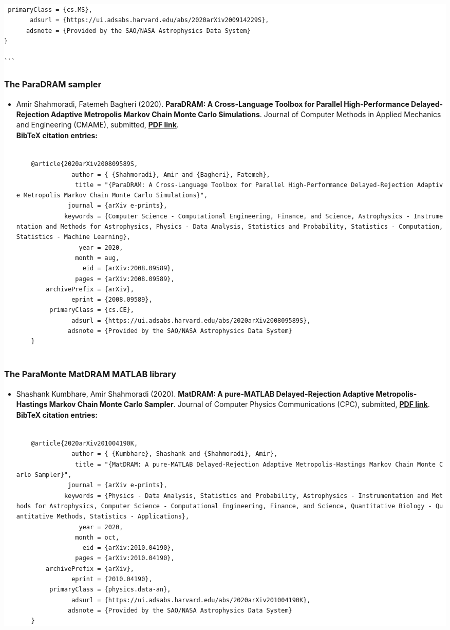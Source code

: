      primaryClass = {cs.MS},
           adsurl = {https://ui.adsabs.harvard.edu/abs/2020arXiv200914229S},
          adsnote = {Provided by the SAO/NASA Astrophysics Data System}
    }
    
    ```  

### The ParaDRAM sampler  

+   Amir Shahmoradi, Fatemeh Bagheri (2020). 
    **ParaDRAM: A Cross-Language Toolbox for Parallel High-Performance Delayed-Rejection Adaptive Metropolis Markov Chain Monte Carlo Simulations**. 
    Journal of Computer Methods in Applied Mechanics and Engineering (CMAME), submitted, [**PDF link**](https://www.cdslab.org/pubs/2020_Shahmoradi_I.pdf).  
    **BibTeX citation entries:**  
    ```text  
        
        @article{2020arXiv200809589S,
                   author = { {Shahmoradi}, Amir and {Bagheri}, Fatemeh},
                    title = "{ParaDRAM: A Cross-Language Toolbox for Parallel High-Performance Delayed-Rejection Adaptive Metropolis Markov Chain Monte Carlo Simulations}",
                  journal = {arXiv e-prints},
                 keywords = {Computer Science - Computational Engineering, Finance, and Science, Astrophysics - Instrumentation and Methods for Astrophysics, Physics - Data Analysis, Statistics and Probability, Statistics - Computation, Statistics - Machine Learning},
                     year = 2020,
                    month = aug,
                      eid = {arXiv:2008.09589},
                    pages = {arXiv:2008.09589},
            archivePrefix = {arXiv},
                   eprint = {2008.09589},
             primaryClass = {cs.CE},
                   adsurl = {https://ui.adsabs.harvard.edu/abs/2020arXiv200809589S},
                  adsnote = {Provided by the SAO/NASA Astrophysics Data System}
        }
        
    ```  
  
### The ParaMonte MatDRAM MATLAB library  

+   Shashank Kumbhare, Amir Shahmoradi (2020). 
    **MatDRAM: A pure-MATLAB Delayed-Rejection Adaptive Metropolis-Hastings Markov Chain Monte Carlo Sampler**. 
    Journal of Computer Physics Communications (CPC), submitted, [**PDF link**](https://www.cdslab.org/pubs/2020_Kumbhare_I.pdf).  
    **BibTeX citation entries:**  
    ```text  
        
        @article{2020arXiv201004190K,
                   author = { {Kumbhare}, Shashank and {Shahmoradi}, Amir},
                    title = "{MatDRAM: A pure-MATLAB Delayed-Rejection Adaptive Metropolis-Hastings Markov Chain Monte Carlo Sampler}",
                  journal = {arXiv e-prints},
                 keywords = {Physics - Data Analysis, Statistics and Probability, Astrophysics - Instrumentation and Methods for Astrophysics, Computer Science - Computational Engineering, Finance, and Science, Quantitative Biology - Quantitative Methods, Statistics - Applications},
                     year = 2020,
                    month = oct,
                      eid = {arXiv:2010.04190},
                    pages = {arXiv:2010.04190},
            archivePrefix = {arXiv},
                   eprint = {2010.04190},
             primaryClass = {physics.data-an},
                   adsurl = {https://ui.adsabs.harvard.edu/abs/2020arXiv201004190K},
                  adsnote = {Provided by the SAO/NASA Astrophysics Data System}
        }